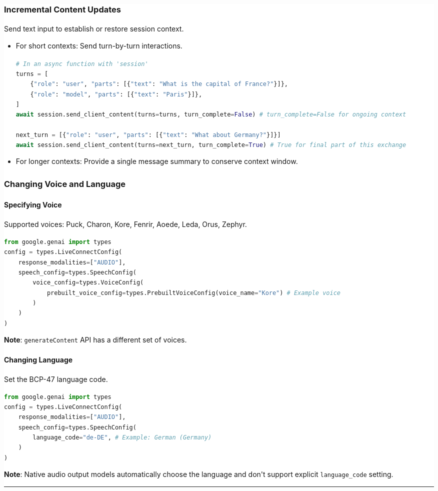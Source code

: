 ### Incremental Content Updates

Send text input to establish or restore session context.

- For short contexts: Send turn-by-turn interactions.
  ```python
  # In an async function with 'session'
  turns = [
      {"role": "user", "parts": [{"text": "What is the capital of France?"}]},
      {"role": "model", "parts": [{"text": "Paris"}]},
  ]
  await session.send_client_content(turns=turns, turn_complete=False) # turn_complete=False for ongoing context

  next_turn = [{"role": "user", "parts": [{"text": "What about Germany?"}]}]
  await session.send_client_content(turns=next_turn, turn_complete=True) # True for final part of this exchange
  ```
- For longer contexts: Provide a single message summary to conserve context window.

### Changing Voice and Language

#### Specifying Voice

Supported voices: Puck, Charon, Kore, Fenrir, Aoede, Leda, Orus, Zephyr.

```python
from google.genai import types
config = types.LiveConnectConfig(
    response_modalities=["AUDIO"],
    speech_config=types.SpeechConfig(
        voice_config=types.VoiceConfig(
            prebuilt_voice_config=types.PrebuiltVoiceConfig(voice_name="Kore") # Example voice
        )
    )
)
```

__Note__: `generateContent` API has a different set of voices.

#### Changing Language

Set the BCP-47 language code.

```python
from google.genai import types
config = types.LiveConnectConfig(
    response_modalities=["AUDIO"],
    speech_config=types.SpeechConfig(
        language_code="de-DE", # Example: German (Germany)
    )
)
```

__Note__: Native audio output models automatically choose the language and don't support explicit `language_code` setting.

---